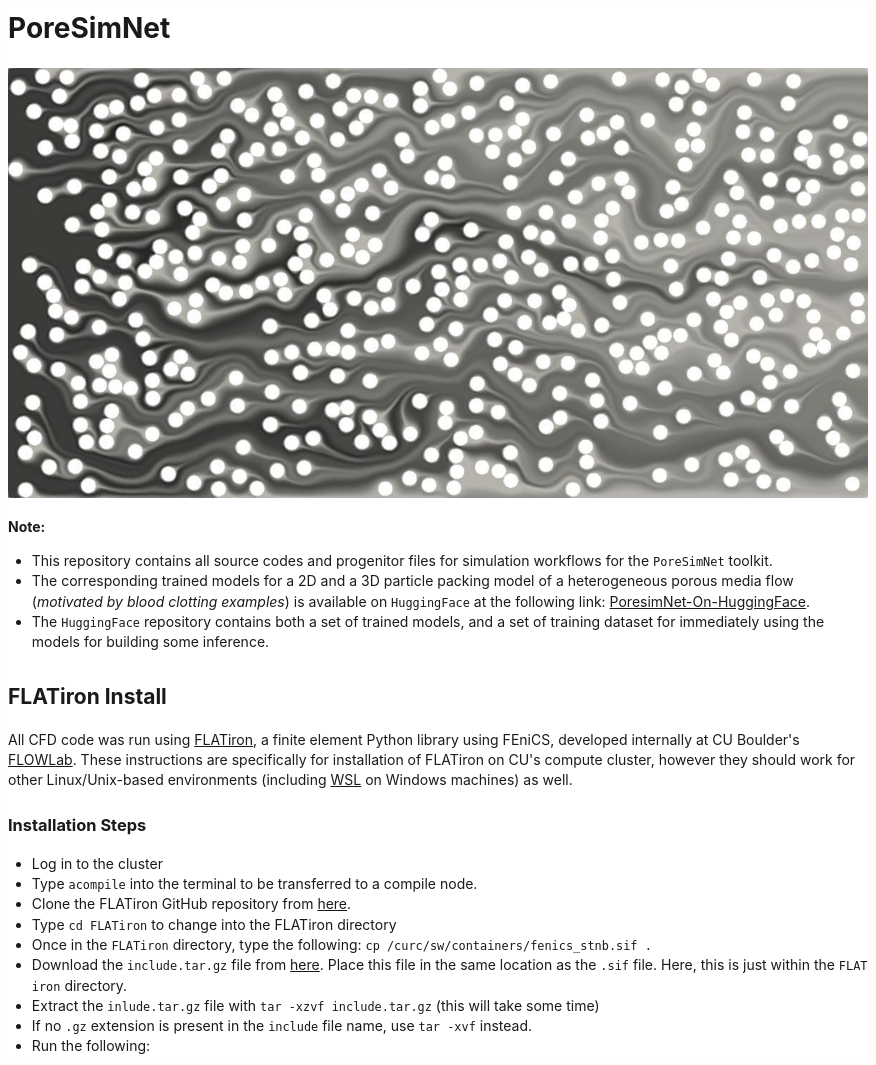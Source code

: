 # PoreSimNet

![Simulated CT perfusion within a blood clot](aN_447_rp_01700_seed_1_crop.jpeg)

**Note:**

- This repository contains all source codes and progenitor files for simulation workflows for the `PoreSimNet` toolkit.
- The corresponding trained models for a 2D and a 3D particle packing model of a heterogeneous porous media flow (*motivated by blood clotting examples*) is available on `HuggingFace` at the following link: [PoresimNet-On-HuggingFace](https://huggingface.co/collections/flowlabcu/poresimnet-68841531ce02622a915a34ad).
- The `HuggingFace` repository contains both a set of trained models, and a set of training dataset for immediately using the models for building some inference. 

## FLATiron Install

All CFD code was run using [FLATiron](https://github.com/flowlabcu/FLATiron), a finite element Python library using FEniCS, developed internally at CU Boulder's [FLOWLab](https://www.flowphysicslab.com/). These instructions are specifically for installation of FLATiron on CU's compute cluster, however they should work for other Linux/Unix-based environments (including [WSL](https://learn.microsoft.com/en-us/windows/wsl/about) on Windows machines) as well.

### Installation Steps
* Log in to the cluster
* Type `acompile` into the terminal to be transferred to a compile node.
* Clone the FLATiron GitHub repository from [here](https://github.com/flowlabcu/FLATiron).
* Type `cd FLATiron` to change into the FLATiron directory
* Once in the `FLATiron` directory, type the following: `cp /curc/sw/containers/fenics_stnb.sif .`
* Download the `include.tar.gz` file from [here](https://o365coloradoedu-my.sharepoint.com/:u:/g/personal/chte9199_colorado_edu/EZuggjVen2dDk44alinJkWwBa8xc-G51OgiGL5Nv2gF8eA?e=jFWBYj). Place this file in the same location as the `.sif` file. Here, this is just within the `FLATiron` directory.
* Extract the `inlude.tar.gz` file with `tar -xzvf include.tar.gz` (this will take some time)
* If no `.gz` extension is present in the `include` file name, use `tar -xvf` instead.
* Run the following:
